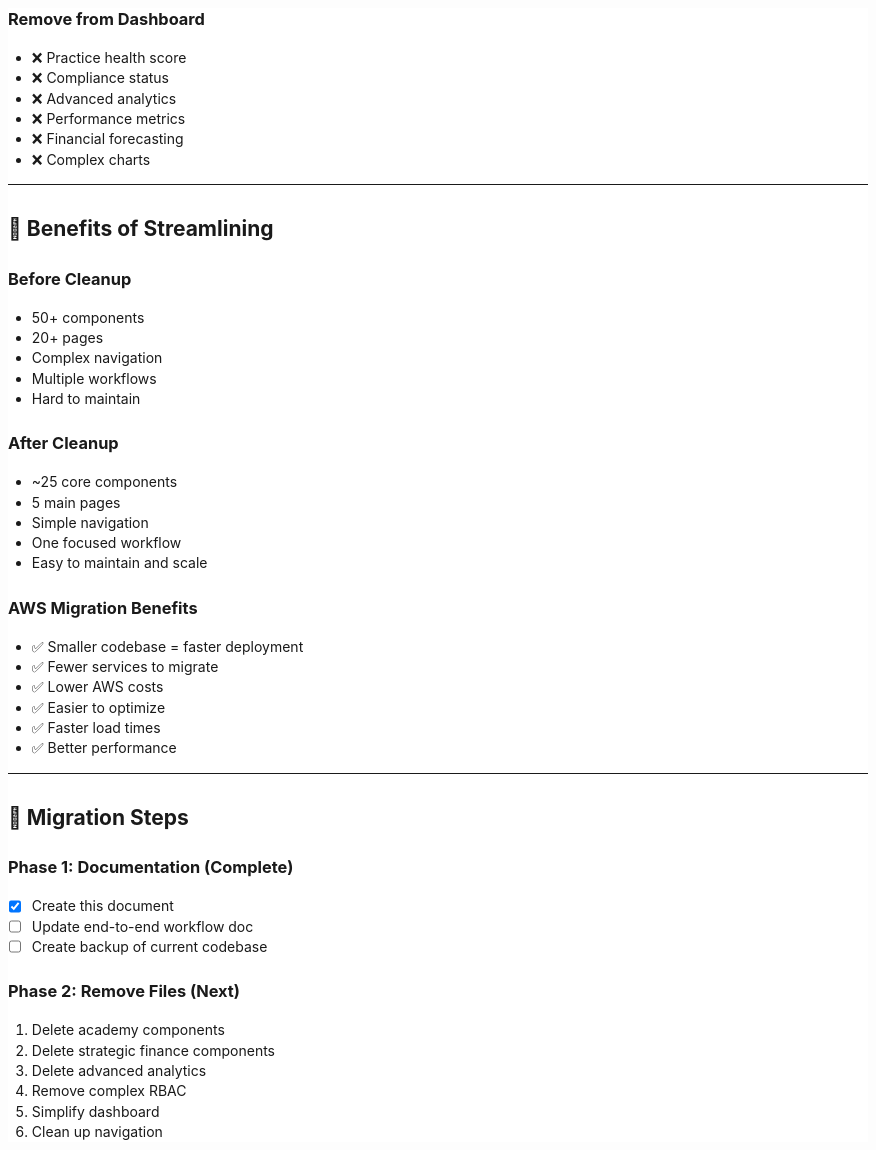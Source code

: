 ### Remove from Dashboard
- ❌ Practice health score
- ❌ Compliance status
- ❌ Advanced analytics
- ❌ Performance metrics
- ❌ Financial forecasting
- ❌ Complex charts

---

## 🚀 Benefits of Streamlining

### Before Cleanup
- 50+ components
- 20+ pages
- Complex navigation
- Multiple workflows
- Hard to maintain

### After Cleanup
- ~25 core components
- 5 main pages
- Simple navigation
- One focused workflow
- Easy to maintain and scale

### AWS Migration Benefits
- ✅ Smaller codebase = faster deployment
- ✅ Fewer services to migrate
- ✅ Lower AWS costs
- ✅ Easier to optimize
- ✅ Faster load times
- ✅ Better performance

---

## 📝 Migration Steps

### Phase 1: Documentation (Complete)
- [x] Create this document
- [ ] Update end-to-end workflow doc
- [ ] Create backup of current codebase

### Phase 2: Remove Files (Next)
1. Delete academy components
2. Delete strategic finance components
3. Delete advanced analytics
4. Remove complex RBAC
5. Simplify dashboard
6. Clean up navigation
